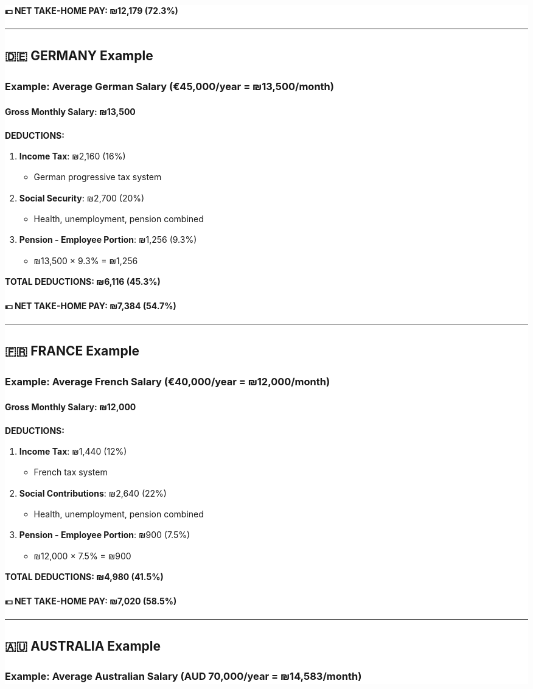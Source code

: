 #### **💵 NET TAKE-HOME PAY: ₪12,179 (72.3%)**

---

## 🇩🇪 **GERMANY Example**

### **Example: Average German Salary (€45,000/year = ₪13,500/month)**

#### **Gross Monthly Salary: ₪13,500**

**DEDUCTIONS:**
1. **Income Tax**: ₪2,160 (16%)
   - German progressive tax system

2. **Social Security**: ₪2,700 (20%)
   - Health, unemployment, pension combined

3. **Pension - Employee Portion**: ₪1,256 (9.3%)
   - ₪13,500 × 9.3% = ₪1,256

**TOTAL DEDUCTIONS: ₪6,116 (45.3%)**

#### **💵 NET TAKE-HOME PAY: ₪7,384 (54.7%)**

---

## 🇫🇷 **FRANCE Example**

### **Example: Average French Salary (€40,000/year = ₪12,000/month)**

#### **Gross Monthly Salary: ₪12,000**

**DEDUCTIONS:**
1. **Income Tax**: ₪1,440 (12%)
   - French tax system

2. **Social Contributions**: ₪2,640 (22%)
   - Health, unemployment, pension combined

3. **Pension - Employee Portion**: ₪900 (7.5%)
   - ₪12,000 × 7.5% = ₪900

**TOTAL DEDUCTIONS: ₪4,980 (41.5%)**

#### **💵 NET TAKE-HOME PAY: ₪7,020 (58.5%)**

---

## 🇦🇺 **AUSTRALIA Example**

### **Example: Average Australian Salary (AUD 70,000/year = ₪14,583/month)**
